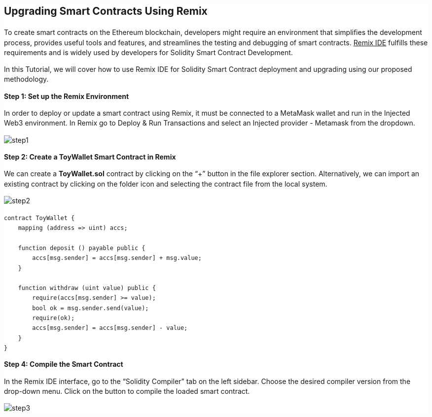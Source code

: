 

## Upgrading Smart Contracts Using Remix


To create smart contracts on the Ethereum blockchain, developers might require an environment that simplifies the development process, provides useful tools and features, and streamlines the testing and debugging of smart contracts. [Remix IDE](https://remix.ethereum.org/) fulfills these requirements and is widely used by developers for Solidity Smart Contract Development.

In this Tutorial, we will cover how to use Remix IDE for Solidity Smart Contract deployment and upgrading using our proposed methodology.


**Step 1: Set up the Remix Environment**

In order to deploy or update a smart contract using Remix, it must be connected to a MetaMask wallet and run in the Injected Web3 environment. In Remix go to Deploy & Run Transactions and select an Injected provider - Metamask from the dropdown.

![step1](https://github.com/formalblocks/safeevolutionrefinement/assets/16063988/76b92e34-f1a7-4fcf-9de8-0b426e9501d2)


**Step 2: Create a ToyWallet Smart Contract in Remix**

We can create a **ToyWallet.sol** contract by clicking on the “+” button in the file explorer section. Alternatively, we can import an existing contract by clicking on the folder icon and selecting the contract file from the local system.

![step2](https://github.com/formalblocks/safeevolutionrefinement/assets/16063988/ad2c1d09-4830-4b62-aede-a5e186873a41)


```solidity
contract ToyWallet {
	mapping (address => uint) accs;
	
	function deposit () payable public {
		accs[msg.sender] = accs[msg.sender] + msg.value;
	}
	
	function withdraw (uint value) public {
		require(accs[msg.sender] >= value);
		bool ok = msg.sender.send(value);
		require(ok);
		accs[msg.sender] = accs[msg.sender] - value;
	}
}	
```

**Step 4: Compile the Smart Contract**

In the Remix IDE interface, go to the “Solidity Compiler” tab on the left sidebar. Choose the desired compiler version from the drop-down menu. Click on the button to compile the loaded smart contract.

![step3](https://github.com/formalblocks/safeevolutionrefinement/assets/16063988/14b9f06a-202b-4eab-86bd-2d116493ae76)
